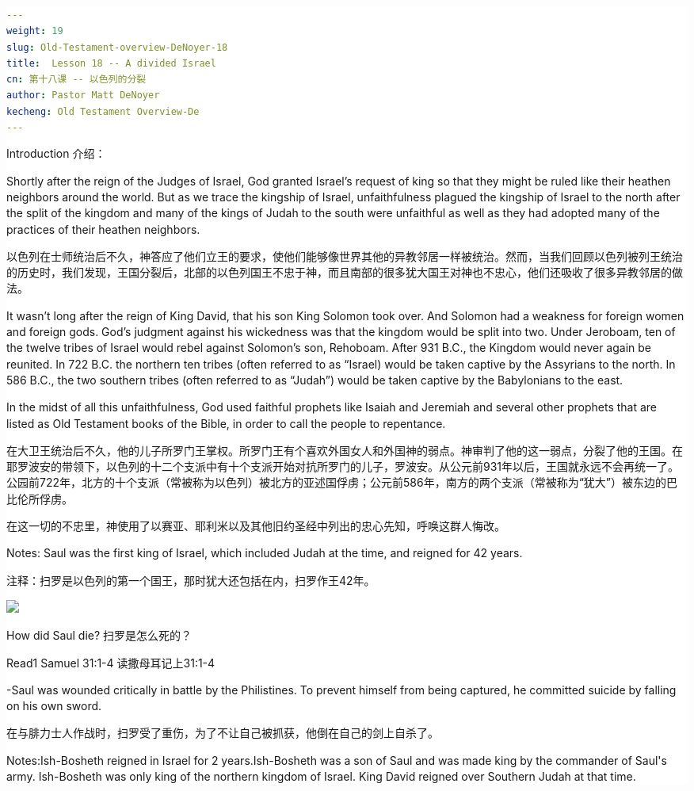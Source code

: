 ```yaml
---
weight: 19
slug: Old-Testament-overview-DeNoyer-18
title:  Lesson 18 -- A divided Israel
cn: 第十八课 -- 以色列的分裂
author: Pastor Matt DeNoyer
kecheng: Old Testament Overview-De
---
```


Introduction 介绍：

Shortly after the reign of the Judges of Israel, God granted Israel’s request of king so that they might be ruled like their heathen neighbors around the world. But as we trace the kingship of Israel, unfaithfulness plagued the kingship of Israel to the north after the split of the kingdom and many of the kings of Judah to the south were unfaithful as well as they had adopted many of the practices of their heathen neighbors.

以色列在士师统治后不久，神答应了他们立王的要求，使他们能够像世界其他的异教邻居一样被统治。然而，当我们回顾以色列被列王统治的历史时，我们发现，王国分裂后，北部的以色列国王不忠于神，而且南部的很多犹大国王对神也不忠心，他们还吸收了很多异教邻居的做法。

It wasn’t long after the reign of King David, that his son King Solomon took over. And Solomon had a weakness for foreign women and foreign gods. God’s judgment against his wickedness was that the kingdom would be split into two. Under Jeroboam, ten of the twelve tribes of Israel would rebel against Solomon’s son, Rehoboam. After 931 B.C., the Kingdom would never again be reunited. In 722 B.C. the northern ten tribes (often referred to as “Israel) would be taken captive by the Assyrians to the north. In 586 B.C., the two southern tribes (often referred to as “Judah”) would be taken captive by the Babylonians to the east.

In the midst of all this unfaithfulness, God used faithful prophets like Isaiah and Jeremiah and several other prophets that are listed as Old Testament books of the Bible, in order to call the people to repentance.

在大卫王统治后不久，他的儿子所罗门王掌权。所罗门王有个喜欢外国女人和外国神的弱点。神审判了他的这一弱点，分裂了他的王国。在耶罗波安的带领下，以色列的十二个支派中有十个支派开始对抗所罗门的儿子，罗波安。从公元前931年以后，王国就永远不会再统一了。公园前722年，北方的十个支派（常被称为以色列）被北方的亚述国俘虏；公元前586年，南方的两个支派（常被称为“犹大”）被东边的巴比伦所俘虏。

在这一切的不忠里，神使用了以赛亚、耶利米以及其他旧约圣经中列出的忠心先知，呼唤这群人悔改。

Notes: Saul was the first king of Israel, which included Judah at the time, and reigned for 42 years.

注释：扫罗是以色列的第一个国王，那时犹大还包括在内，扫罗作王42年。

![](/images/note/jygl/18-2.jpg#right)

How did Saul die? 扫罗是怎么死的？

Read1 Samuel 31:1-4  读撒母耳记上31:1-4

-Saul was wounded critically in battle by the Philistines. To prevent himself from being captured, he committed suicide by falling on his own sword.

在与腓力士人作战时，扫罗受了重伤，为了不让自己被抓获，他倒在自己的剑上自杀了。

Notes:Ish-Bosheth reigned in Israel for 2 years.Ish-Bosheth was a son of Saul and was made king by the commander of Saul's army. Ish-Bosheth was only king of the northern kingdom of Israel. King David reigned over Southern Judah at that time.
